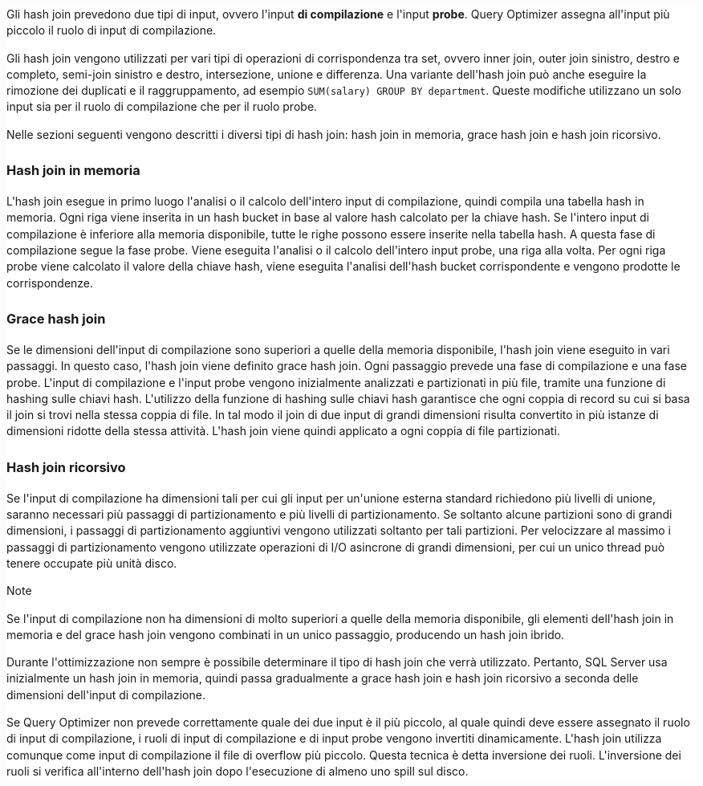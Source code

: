 Gli hash join prevedono due tipi di input, ovvero l'input **di compilazione** e l'input **probe**. Query Optimizer assegna all'input più piccolo il ruolo di input di compilazione.    

Gli hash join vengono utilizzati per vari tipi di operazioni di corrispondenza tra set, ovvero inner join, outer join sinistro, destro e completo, semi-join sinistro e destro, intersezione, unione e differenza. Una variante dell'hash join può anche eseguire la rimozione dei duplicati e il raggruppamento, ad esempio `SUM(salary) GROUP BY department`. Queste modifiche utilizzano un solo input sia per il ruolo di compilazione che per il ruolo probe.   

Nelle sezioni seguenti vengono descritti i diversi tipi di hash join: hash join in memoria, grace hash join e hash join ricorsivo.    

### <a name="in-memory-hash-join"></a><a name="inmem_hash"></a> Hash join in memoria
L'hash join esegue in primo luogo l'analisi o il calcolo dell'intero input di compilazione, quindi compila una tabella hash in memoria. Ogni riga viene inserita in un hash bucket in base al valore hash calcolato per la chiave hash. Se l'intero input di compilazione è inferiore alla memoria disponibile, tutte le righe possono essere inserite nella tabella hash. A questa fase di compilazione segue la fase probe. Viene eseguita l'analisi o il calcolo dell'intero input probe, una riga alla volta. Per ogni riga probe viene calcolato il valore della chiave hash, viene eseguita l'analisi dell'hash bucket corrispondente e vengono prodotte le corrispondenze.    

### <a name="grace-hash-join"></a><a name="grace_hash"></a> Grace hash join
Se le dimensioni dell'input di compilazione sono superiori a quelle della memoria disponibile, l'hash join viene eseguito in vari passaggi. In questo caso, l'hash join viene definito grace hash join. Ogni passaggio prevede una fase di compilazione e una fase probe. L'input di compilazione e l'input probe vengono inizialmente analizzati e partizionati in più file, tramite una funzione di hashing sulle chiavi hash. L'utilizzo della funzione di hashing sulle chiavi hash garantisce che ogni coppia di record su cui si basa il join si trovi nella stessa coppia di file. In tal modo il join di due input di grandi dimensioni risulta convertito in più istanze di dimensioni ridotte della stessa attività. L'hash join viene quindi applicato a ogni coppia di file partizionati.    

### <a name="recursive-hash-join"></a><a name="recursive_hash"></a> Hash join ricorsivo
Se l'input di compilazione ha dimensioni tali per cui gli input per un'unione esterna standard richiedono più livelli di unione, saranno necessari più passaggi di partizionamento e più livelli di partizionamento. Se soltanto alcune partizioni sono di grandi dimensioni, i passaggi di partizionamento aggiuntivi vengono utilizzati soltanto per tali partizioni. Per velocizzare al massimo i passaggi di partizionamento vengono utilizzate operazioni di I/O asincrone di grandi dimensioni, per cui un unico thread può tenere occupate più unità disco.    

> [!NOTE]
> Se l'input di compilazione non ha dimensioni di molto superiori a quelle della memoria disponibile, gli elementi dell'hash join in memoria e del grace hash join vengono combinati in un unico passaggio, producendo un hash join ibrido.   

Durante l'ottimizzazione non sempre è possibile determinare il tipo di hash join che verrà utilizzato. Pertanto, SQL Server usa inizialmente un hash join in memoria, quindi passa gradualmente a grace hash join e hash join ricorsivo a seconda delle dimensioni dell'input di compilazione.    

Se Query Optimizer non prevede correttamente quale dei due input è il più piccolo, al quale quindi deve essere assegnato il ruolo di input di compilazione, i ruoli di input di compilazione e di input probe vengono invertiti dinamicamente. L'hash join utilizza comunque come input di compilazione il file di overflow più piccolo. Questa tecnica è detta inversione dei ruoli. L'inversione dei ruoli si verifica all'interno dell'hash join dopo l'esecuzione di almeno uno spill sul disco.     
